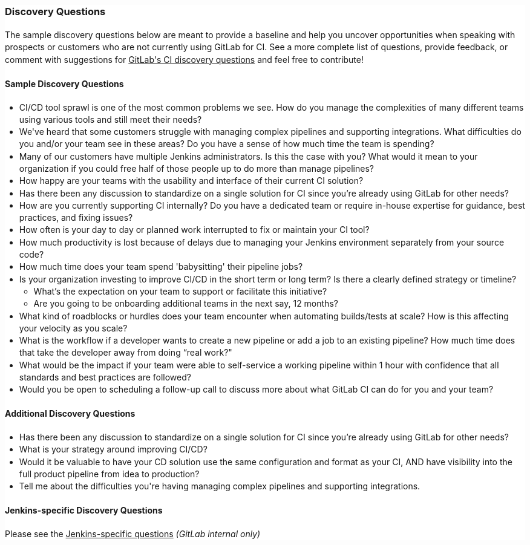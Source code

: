 ### Discovery Questions

The sample discovery questions below are meant to provide a baseline and help you uncover opportunities when speaking with prospects or customers who are not currently using GitLab for CI. See a more complete list of questions, provide feedback, or comment with suggestions for [GitLab's CI discovery questions](https://docs.google.com/document/d/12NJZZr4A_CQWlODNc2JMWc1Gqtt2_uelPYLdT-VAm-M/edit?usp=sharing) and feel free to contribute!

#### Sample Discovery Questions

- CI/CD tool sprawl is one of the most common problems we see. How do you manage the complexities of many different teams using various tools and still meet their needs?
- We've heard that some customers struggle with managing complex pipelines and supporting integrations.  What difficulties do you and/or your team see in these areas?  Do you have a sense of how much time the team is spending?
- Many of our customers have multiple Jenkins administrators. Is this the case with you? What would it mean to your organization if you could free half of those people up to do more than manage pipelines?
- How happy are your teams with the usability and interface of their current CI solution?
- Has there been any discussion to standardize on a single solution for CI since you’re already using GitLab for other needs?
- How are you currently supporting CI internally? Do you have a dedicated team or require in-house expertise for guidance, best practices, and fixing issues?
- How often is your day to day or planned work interrupted to fix or maintain your CI tool?
- How much productivity is lost because of delays due to managing your Jenkins environment separately from your source code?
- How much time does your team spend 'babysitting' their pipeline jobs?
- Is your organization investing to improve CI/CD in the short term or long term? Is there a clearly defined strategy or timeline?
  - What’s the expectation on your team to support or facilitate this initiative?
  - Are you going to be onboarding additional teams in the next say, 12 months?
- What kind of roadblocks or hurdles does your team encounter when automating builds/tests at scale? How is this affecting your velocity as you scale?
- What is the workflow if a developer wants to create a new pipeline or add a job to an existing pipeline? How much time does that take the developer away from doing “real work?"
- What would be the impact if your team were able to self-service a working pipeline within 1 hour with confidence that all standards and best practices are followed?
- Would you be open to scheduling a follow-up call to discuss more about what GitLab CI can do for you and your team?

#### Additional Discovery Questions
- Has there been any discussion to standardize on a single solution for CI since you’re already using GitLab for other needs?
- What is your strategy around improving CI/CD?
- Would it be valuable to have your CD solution use the same configuration and format as your CI, AND have visibility into the full product pipeline from idea to production?
- Tell me about the difficulties you're having managing complex pipelines and supporting integrations.

#### Jenkins-specific Discovery Questions

Please see the [Jenkins-specific questions](https://docs.google.com/document/d/1g0ftF3kSQ0_OUpvuM4WUseFUjd_iSsPXQoIqKR7Ledg/edit)  *(GitLab internal only)*
